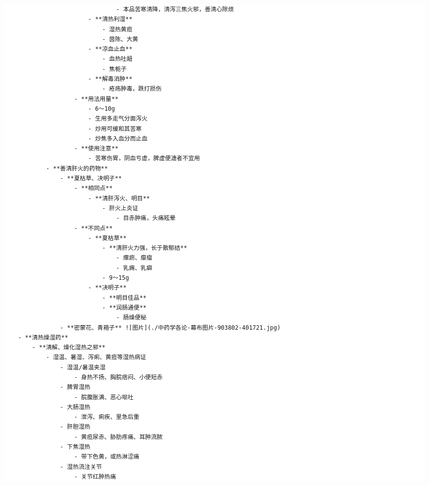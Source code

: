                                     - 本品苦寒清降，清泻三焦火邪，善清心除烦
                            - **清热利湿**
                                - 湿热黄疸
                                - 茵陈、大黄
                            - **凉血止血**
                                - 血热吐衄
                                - 焦栀子
                            - **解毒消肿**
                                - 疮疡肿毒，跌打损伤
                        - **用法用量**
                            - 6～10g
                            - 生用多走气分面泻火
                            - 炒用可缓和其苦寒
                            - 炒焦多入血分而止血
                        - **使用注意**
                            - 苦寒伤胃，阴血亏虚，脾虚便溏者不宜用
                - **善清肝火的药物**
                    - **夏枯草、决明子**
                        - **相同点**
                            - **清肝泻火、明目**
                                - 肝火上炎证
                                    - 目赤肿痛，头痛眩晕
                        - **不同点**
                            - **夏枯草**
                                - **清肝火力强，长于散郁结**
                                    - 瘰疬、瘿瘤
                                    - 乳痈、乳癖
                                - 9～15g
                            - **决明子**
                                - **明目佳品**
                                - **润肠通便**
                                    - 肠燥便秘
                    - **密蒙花、青葙子** ![图片](./中药学各论-幕布图片-903802-401721.jpg)
        - **清热燥湿药**
            - **清解、燥化湿热之邪**
                - 湿温、暑湿、泻痢、黄疸等湿热病证
                    - 湿温/暑温夹湿
                        - 身热不扬、胸脘痞闷、小便短赤
                    - 脾胃湿热
                        - 脘腹胀满、恶心呕吐
                    - 大肠湿热
                        - 泄泻、痢疾、里急后重
                    - 肝胆湿热
                        - 黄疸尿赤、胁肋疼痛、耳肿流脓
                    - 下焦湿热
                        - 带下色黄，或热淋涩痛
                    - 湿热流注关节
                        - 关节红肿热痛